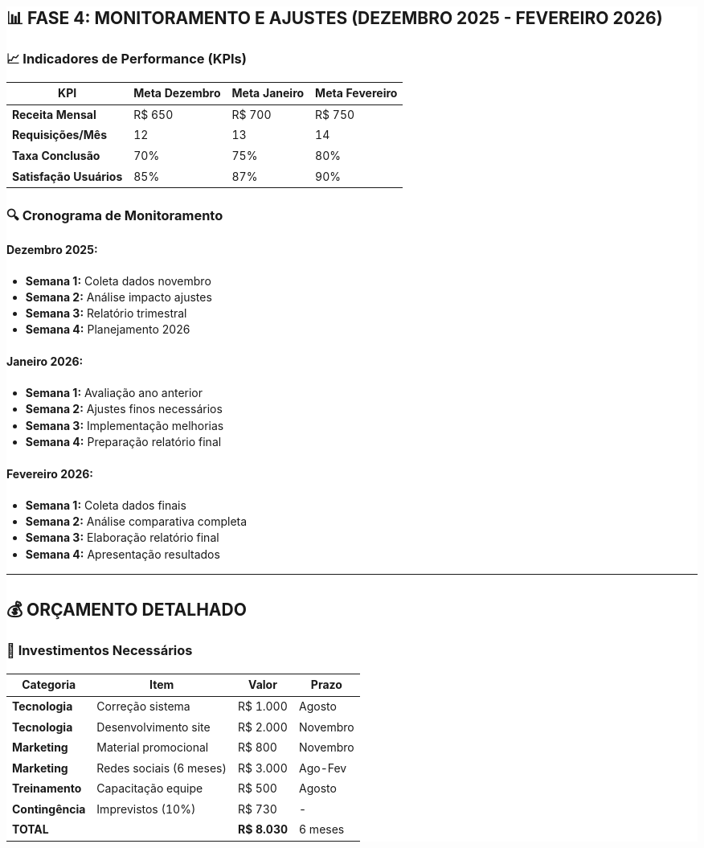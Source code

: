 
## 📊 **FASE 4: MONITORAMENTO E AJUSTES (DEZEMBRO 2025 - FEVEREIRO 2026)**

### 📈 **Indicadores de Performance (KPIs)**

| KPI | Meta Dezembro | Meta Janeiro | Meta Fevereiro |
|-----|---------------|--------------|----------------|
| **Receita Mensal** | R$ 650 | R$ 700 | R$ 750 |
| **Requisições/Mês** | 12 | 13 | 14 |
| **Taxa Conclusão** | 70% | 75% | 80% |
| **Satisfação Usuários** | 85% | 87% | 90% |

### 🔍 **Cronograma de Monitoramento**

#### **Dezembro 2025:**
- **Semana 1:** Coleta dados novembro
- **Semana 2:** Análise impacto ajustes
- **Semana 3:** Relatório trimestral
- **Semana 4:** Planejamento 2026

#### **Janeiro 2026:**
- **Semana 1:** Avaliação ano anterior
- **Semana 2:** Ajustes finos necessários
- **Semana 3:** Implementação melhorias
- **Semana 4:** Preparação relatório final

#### **Fevereiro 2026:**
- **Semana 1:** Coleta dados finais
- **Semana 2:** Análise comparativa completa
- **Semana 3:** Elaboração relatório final
- **Semana 4:** Apresentação resultados

---

## 💰 **ORÇAMENTO DETALHADO**

### 🔧 **Investimentos Necessários**

| Categoria | Item | Valor | Prazo |
|-----------|------|-------|-------|
| **Tecnologia** | Correção sistema | R$ 1.000 | Agosto |
| **Tecnologia** | Desenvolvimento site | R$ 2.000 | Novembro |
| **Marketing** | Material promocional | R$ 800 | Novembro |
| **Marketing** | Redes sociais (6 meses) | R$ 3.000 | Ago-Fev |
| **Treinamento** | Capacitação equipe | R$ 500 | Agosto |
| **Contingência** | Imprevistos (10%) | R$ 730 | - |
| **TOTAL** | | **R$ 8.030** | 6 meses |
